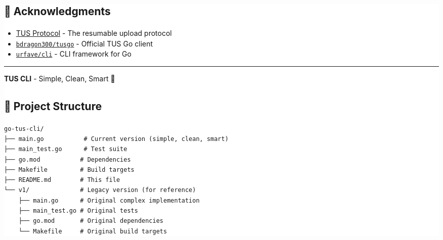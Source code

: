 ## 🙏 Acknowledgments

- [TUS Protocol](https://tus.io/) - The resumable upload protocol
- [`bdragon300/tusgo`](https://github.com/bdragon300/tusgo) - Official TUS Go client
- [`urfave/cli`](https://github.com/urfave/cli) - CLI framework for Go

---

**TUS CLI** - Simple, Clean, Smart 🎯

## 📁 Project Structure

```
go-tus-cli/
├── main.go           # Current version (simple, clean, smart)
├── main_test.go      # Test suite
├── go.mod           # Dependencies
├── Makefile         # Build targets
├── README.md        # This file
└── v1/              # Legacy version (for reference)
    ├── main.go      # Original complex implementation
    ├── main_test.go # Original tests
    ├── go.mod       # Original dependencies
    └── Makefile     # Original build targets
```
